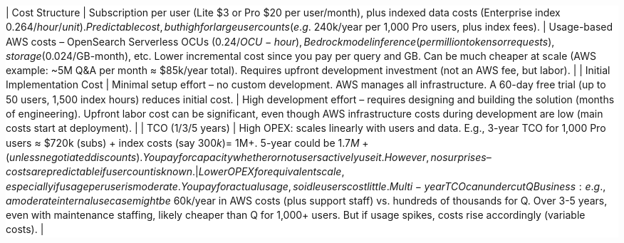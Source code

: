 | Cost Structure                 | Subscription per user (Lite $3 or Pro $20 per user/month), plus indexed data costs (Enterprise index $0.264/hour/unit). Predictable cost, but high for large user counts (e.g. ~$240k/year per 1,000 Pro users, plus index fees).                                                                                                                                                                                                                                                                                                                                                                                                                                                                                                                                                                                                              | Usage-based AWS costs – OpenSearch Serverless OCUs ($0.24/OCU-hour), Bedrock model inference (per million tokens or requests), storage ($0.024/GB-month), etc. Lower incremental cost since you pay per query and GB. Can be much cheaper at scale (AWS example: ~5M Q&A per month ≈ $85k/year total). Requires upfront development investment (not an AWS fee, but labor).                                                                                                                                                                                                                                                                                                                                                                                                                                                                                                                                                                                                                                                                                                                         |
| Initial Implementation Cost    | Minimal setup effort – no custom development. AWS manages all infrastructure. A 60-day free trial (up to 50 users, 1,500 index hours) reduces initial cost.                                                                                                                                                                                                                                                                                                                                                                                                                                                                                                                                                                                                                                                                                    | High development effort – requires designing and building the solution (months of engineering). Upfront labor cost can be significant, even though AWS infrastructure costs during development are low (main costs start at deployment).                                                                                                                                                                                                                                                                                                                                                                                                                                                                                                                                                                                                                                                                                                                                                                                                                                                            |
| TCO (1/3/5 years)              | High OPEX: scales linearly with users and data. E.g., 3-year TCO for 1,000 Pro users ≈ $720k (subs) + index costs (say $300k) = ~$1M+. 5-year could be $1.7M+ (unless negotiated discounts). You pay for capacity whether or not users actively use it. However, no surprises – costs are predictable if user count is known.                                                                                                                                                                                                                                                                                                                                                                                                                                                                                                                  | Lower OPEX for equivalent scale, especially if usage per user is moderate. You pay for actual usage, so idle users cost little. Multi-year TCO can undercut Q Business: e.g., a moderate internal use case might be ~$60k/year in AWS costs (plus support staff) vs. hundreds of thousands for Q. Over 3-5 years, even with maintenance staffing, likely cheaper than Q for 1,000+ users. But if usage spikes, costs rise accordingly (variable costs).                                                                                                                                                                                                                                                                                                                                                                                                                                                                                                                                                                                                                                             |